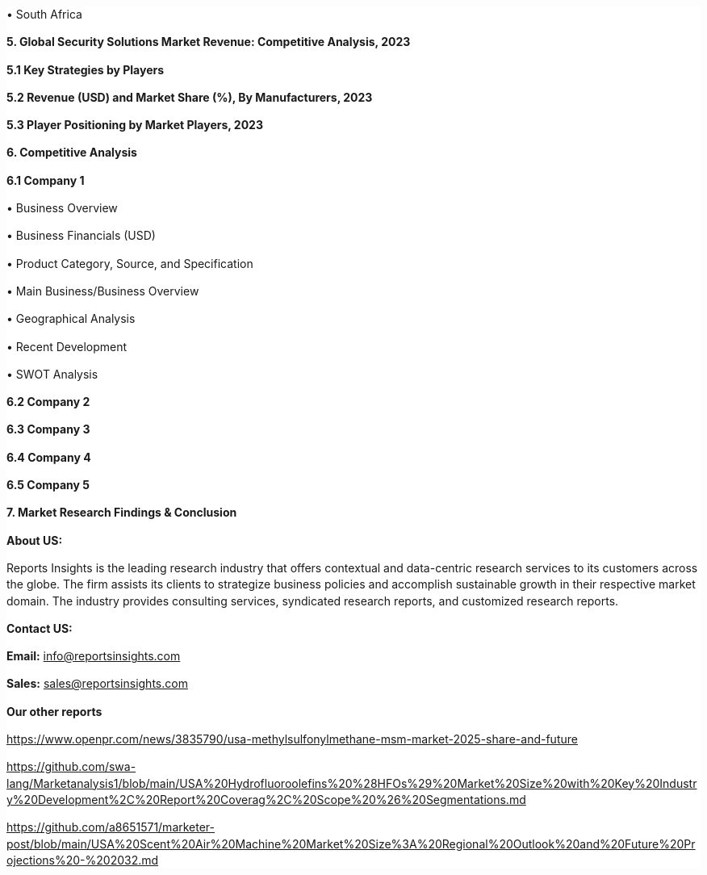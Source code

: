 • South Africa

<strong>5. Global Security Solutions Market Revenue: Competitive Analysis, 2023</strong>

<strong>5.1 Key Strategies by Players</strong>

<strong>5.2 Revenue (USD) and Market Share (%), By Manufacturers, 2023</strong>

<strong>5.3 Player Positioning by Market Players, 2023</strong>

<strong>6. Competitive Analysis</strong>

<strong>6.1 Company 1</strong>

• Business Overview

• Business Financials (USD)

• Product Category, Source, and Specification

• Main Business/Business Overview

• Geographical Analysis

• Recent Development

• SWOT Analysis

<strong>6.2 Company 2</strong>

<strong>6.3 Company 3</strong>

<strong>6.4 Company 4</strong>

<strong>6.5 Company 5</strong>

<strong>7. Market Research Findings &amp; Conclusion</strong>

<strong><strong>About US</strong>:</strong>

Reports Insights is the leading research industry that offers contextual and data-centric research services to its customers across the globe. The firm assists its clients to strategize business policies and accomplish sustainable growth in their respective market domain. The industry provides consulting services, syndicated research reports, and customized research reports.

<strong>Contact US:</strong>

<p class=><b>Email:</b> <a href=mailto:info@reportsinsights.com>info@reportsinsights.com</a></p>
<p class=><b>Sales:</b> <a href=mailto:sales@reportsinsights.com>sales@reportsinsights.com</a></p>

<strong>Our other reports</strong>

<a href=https://www.openpr.com/news/3835790/usa-methylsulfonylmethane-msm-market-2025-share-and-future>https://www.openpr.com/news/3835790/usa-methylsulfonylmethane-msm-market-2025-share-and-future</a>

<a href=https://github.com/swa-lang/Marketanalysis1/blob/main/USA%20Hydrofluoroolefins%20%28HFOs%29%20Market%20Size%20with%20Key%20Industry%20Development%2C%20Report%20Coverag%2C%20Scope%20%26%20Segmentations.md>https://github.com/swa-lang/Marketanalysis1/blob/main/USA%20Hydrofluoroolefins%20%28HFOs%29%20Market%20Size%20with%20Key%20Industry%20Development%2C%20Report%20Coverag%2C%20Scope%20%26%20Segmentations.md</a>

<a href=https://github.com/a8651571/marketer-post/blob/main/USA%20Scent%20Air%20Machine%20Market%20Size%3A%20Regional%20Outlook%20and%20Future%20Projections%20-%202032.md>https://github.com/a8651571/marketer-post/blob/main/USA%20Scent%20Air%20Machine%20Market%20Size%3A%20Regional%20Outlook%20and%20Future%20Projections%20-%202032.md</a>
